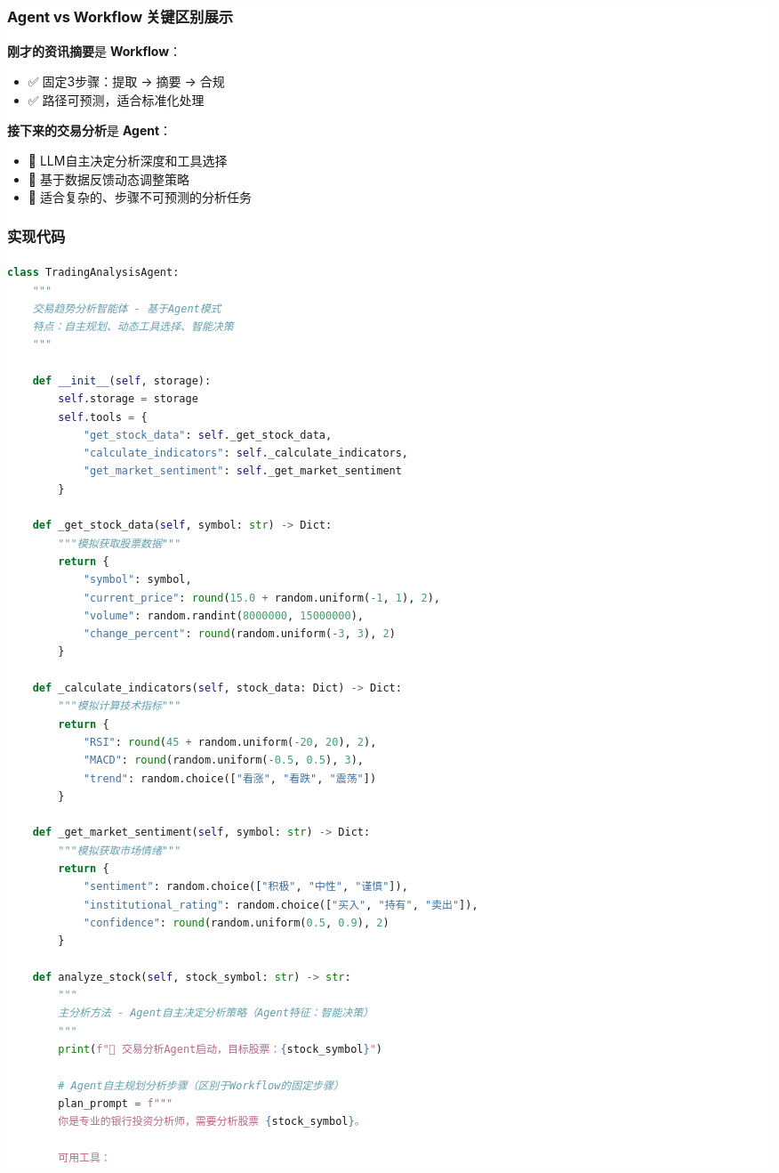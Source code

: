 ### Agent vs Workflow 关键区别展示

**刚才的资讯摘要**是 **Workflow**：
- ✅ 固定3步骤：提取 → 摘要 → 合规
- ✅ 路径可预测，适合标准化处理

**接下来的交易分析**是 **Agent**：
- 🧠 LLM自主决定分析深度和工具选择
- 🔄 基于数据反馈动态调整策略
- 🎯 适合复杂的、步骤不可预测的分析任务

### 实现代码

```python
class TradingAnalysisAgent:
    """
    交易趋势分析智能体 - 基于Agent模式
    特点：自主规划、动态工具选择、智能决策
    """
    
    def __init__(self, storage):
        self.storage = storage
        self.tools = {
            "get_stock_data": self._get_stock_data,
            "calculate_indicators": self._calculate_indicators,
            "get_market_sentiment": self._get_market_sentiment
        }
    
    def _get_stock_data(self, symbol: str) -> Dict:
        """模拟获取股票数据"""
        return {
            "symbol": symbol,
            "current_price": round(15.0 + random.uniform(-1, 1), 2),
            "volume": random.randint(8000000, 15000000),
            "change_percent": round(random.uniform(-3, 3), 2)
        }
    
    def _calculate_indicators(self, stock_data: Dict) -> Dict:
        """模拟计算技术指标"""
        return {
            "RSI": round(45 + random.uniform(-20, 20), 2),
            "MACD": round(random.uniform(-0.5, 0.5), 3),
            "trend": random.choice(["看涨", "看跌", "震荡"])
        }
    
    def _get_market_sentiment(self, symbol: str) -> Dict:
        """模拟获取市场情绪"""
        return {
            "sentiment": random.choice(["积极", "中性", "谨慎"]),
            "institutional_rating": random.choice(["买入", "持有", "卖出"]),
            "confidence": round(random.uniform(0.5, 0.9), 2)
        }
    
    def analyze_stock(self, stock_symbol: str) -> str:
        """
        主分析方法 - Agent自主决定分析策略（Agent特征：智能决策）
        """
        print(f"🤖 交易分析Agent启动，目标股票：{stock_symbol}")
        
        # Agent自主规划分析步骤（区别于Workflow的固定步骤）
        plan_prompt = f"""
        你是专业的银行投资分析师，需要分析股票 {stock_symbol}。
        
        可用工具：
```